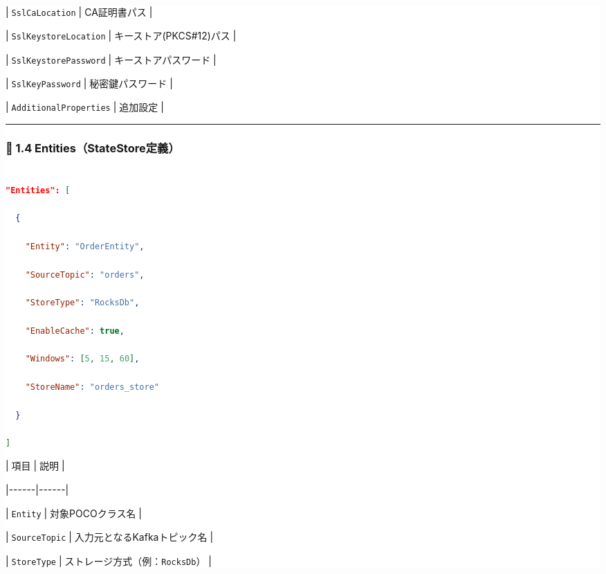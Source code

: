 | `SslCaLocation` | CA証明書パス |

| `SslKeystoreLocation` | キーストア(PKCS#12)パス |

| `SslKeystorePassword` | キーストアパスワード |

| `SslKeyPassword` | 秘密鍵パスワード |

| `AdditionalProperties` | 追加設定 |



---



### 🏪 1.4 Entities（StateStore定義）



```json

"Entities": [

  {

    "Entity": "OrderEntity",

    "SourceTopic": "orders",

    "StoreType": "RocksDb",

    "EnableCache": true,

    "Windows": [5, 15, 60],

    "StoreName": "orders_store"

  }

]

```



| 項目 | 説明 |

|------|------|

| `Entity` | 対象POCOクラス名 |

| `SourceTopic` | 入力元となるKafkaトピック名 |

| `StoreType` | ストレージ方式（例：`RocksDb`） |
